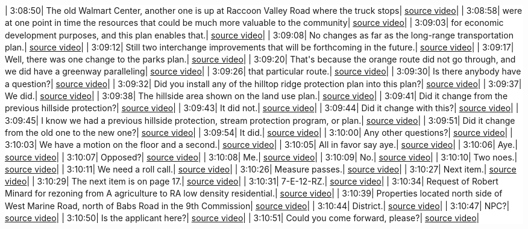 | 3:08:50| The old Walmart Center, another one is up at Raccoon Valley Road where the truck stops| [source video](https://archive.org/details/cocomr267120827?start=11330)|
| 3:08:58| were at one point in time the resources that could be much more valuable to the community| [source video](https://archive.org/details/cocomr267120827?start=11338)|
| 3:09:03| for economic development purposes, and this plan enables that.| [source video](https://archive.org/details/cocomr267120827?start=11343)|
| 3:09:08| No changes as far as the long-range transportation plan.| [source video](https://archive.org/details/cocomr267120827?start=11348)|
| 3:09:12| Still two interchange improvements that will be forthcoming in the future.| [source video](https://archive.org/details/cocomr267120827?start=11352)|
| 3:09:17| Well, there was one change to the parks plan.| [source video](https://archive.org/details/cocomr267120827?start=11357)|
| 3:09:20| That's because the orange route did not go through, and we did have a greenway paralleling| [source video](https://archive.org/details/cocomr267120827?start=11360)|
| 3:09:26| that particular route.| [source video](https://archive.org/details/cocomr267120827?start=11366)|
| 3:09:30| Is there anybody have a question?| [source video](https://archive.org/details/cocomr267120827?start=11370)|
| 3:09:32| Did you install any of the hilltop ridge protection plan into this plan?| [source video](https://archive.org/details/cocomr267120827?start=11372)|
| 3:09:37| We did.| [source video](https://archive.org/details/cocomr267120827?start=11377)|
| 3:09:38| The hillside area shown on the land use plan.| [source video](https://archive.org/details/cocomr267120827?start=11378)|
| 3:09:41| Did it change from the previous hillside protection?| [source video](https://archive.org/details/cocomr267120827?start=11381)|
| 3:09:43| It did not.| [source video](https://archive.org/details/cocomr267120827?start=11383)|
| 3:09:44| Did it change with this?| [source video](https://archive.org/details/cocomr267120827?start=11384)|
| 3:09:45| I know we had a previous hillside protection, stream protection program, or plan.| [source video](https://archive.org/details/cocomr267120827?start=11385)|
| 3:09:51| Did it change from the old one to the new one?| [source video](https://archive.org/details/cocomr267120827?start=11391)|
| 3:09:54| It did.| [source video](https://archive.org/details/cocomr267120827?start=11394)|
| 3:10:00| Any other questions?| [source video](https://archive.org/details/cocomr267120827?start=11400)|
| 3:10:03| We have a motion on the floor and a second.| [source video](https://archive.org/details/cocomr267120827?start=11403)|
| 3:10:05| All in favor say aye.| [source video](https://archive.org/details/cocomr267120827?start=11405)|
| 3:10:06| Aye.| [source video](https://archive.org/details/cocomr267120827?start=11406)|
| 3:10:07| Opposed?| [source video](https://archive.org/details/cocomr267120827?start=11407)|
| 3:10:08| Me.| [source video](https://archive.org/details/cocomr267120827?start=11408)|
| 3:10:09| No.| [source video](https://archive.org/details/cocomr267120827?start=11409)|
| 3:10:10| Two noes.| [source video](https://archive.org/details/cocomr267120827?start=11410)|
| 3:10:11| We need a roll call.| [source video](https://archive.org/details/cocomr267120827?start=11411)|
| 3:10:26| Measure passes.| [source video](https://archive.org/details/cocomr267120827?start=11426)|
| 3:10:27| Next item.| [source video](https://archive.org/details/cocomr267120827?start=11427)|
| 3:10:29| The next item is on page 17.| [source video](https://archive.org/details/cocomr267120827?start=11429)|
| 3:10:31| 7-E-12-RZ.| [source video](https://archive.org/details/cocomr267120827?start=11431)|
| 3:10:34| Request of Robert Minard for rezoning from A agriculture to RA low density residential.| [source video](https://archive.org/details/cocomr267120827?start=11434)|
| 3:10:39| Properties located north side of West Marine Road, north of Babs Road in the 9th Commission| [source video](https://archive.org/details/cocomr267120827?start=11439)|
| 3:10:44| District.| [source video](https://archive.org/details/cocomr267120827?start=11444)|
| 3:10:47| NPC?| [source video](https://archive.org/details/cocomr267120827?start=11447)|
| 3:10:50| Is the applicant here?| [source video](https://archive.org/details/cocomr267120827?start=11450)|
| 3:10:51| Could you come forward, please?| [source video](https://archive.org/details/cocomr267120827?start=11451)|
